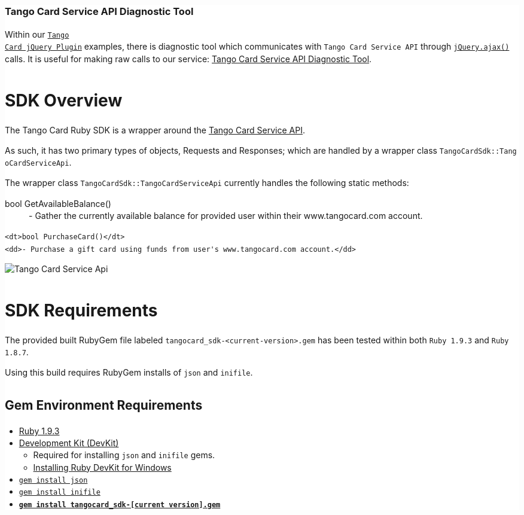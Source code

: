 <a name="sdk_support_resolve_tc_diagnostic_tool"></a>
### Tango Card Service API Diagnostic Tool ###

Within our <a href="https://github.com/tangocarddev/TangoCard_jQuery_Plugin" target="_blank"><code>Tango Card jQuery Plugin</code></a> examples, there is diagnostic tool which communicates with `Tango Card Service API` through <a href="http://api.jquery.com/jQuery.ajax/" target="_blank"><code>jQuery.ajax()</code></a> calls. It is useful for making raw calls to our service: <a href="https://github.com/tangocarddev/TangoCard_jQuery_Plugin#tango_card_service_api_diagnostic_tool" target="_blank">Tango Card Service API Diagnostic Tool</a>.

<a name="sdk_overview"></a>
# SDK Overview #

The Tango Card Ruby SDK is a wrapper around the <a href="https://github.com/tangocarddev/General/blob/dev/Tango_Card_Service_API.md" target="_blank">Tango Card Service API</a>.

As such, it has two primary types of objects, Requests and Responses; which are handled by a wrapper class `TangoCardSdk::TangoCardServiceApi`.

The wrapper class `TangoCardSdk::TangoCardServiceApi` currently handles the following static methods:
<dl>
    <dt>bool GetAvailableBalance()</dt>
    <dd>- Gather the currently available balance for provided user within their www.tangocard.com account.</dd>

    <dt>bool PurchaseCard()</dt>
    <dd>- Purchase a gift card using funds from user's www.tangocard.com account.</dd>
</dl>

![Tango Card Service Api](https://github.com/tangocarddev/TangoCard_Ruby_SDK/raw/master/doc/images/tangocardserviceapi.png "Tango Card Service API")

<a name="sdk_requirements"></a>
# SDK Requirements #

The provided built RubyGem file labeled `tangocard_sdk-<current-version>.gem` has been tested within both `Ruby 1.9.3` and `Ruby 1.8.7`.

Using this build requires RubyGem installs of <code>json</code> and <code>inifile</code>.

<a name="sdk_requirements_environment"></a>
## Gem Environment Requirements ##

<ul>
    <li><a href="http://www.ruby-lang.org/en/downloads/" target="_blank">Ruby 1.9.3</a></li>
    <li><a href="http://rubyinstaller.org/downloads/" target="_blank">Development Kit (DevKit)</a>
        <ul>
            <li>Required for installing <code>json</code> and <code>inifile</code> gems.
            <li><a href="http://socrateos.blogspot.com/2011/03/installing-ruby-devkit-for-windows.html" target="_blank">Installing Ruby DevKit for Windows</li>
        </ul>
    </li>
    <li><code>gem install json</code></li>
    <li><code>gem install inifile</code></li>
    <li><b><code>gem install tangocard_sdk-[current version].gem</code></b></li>
</ul>
